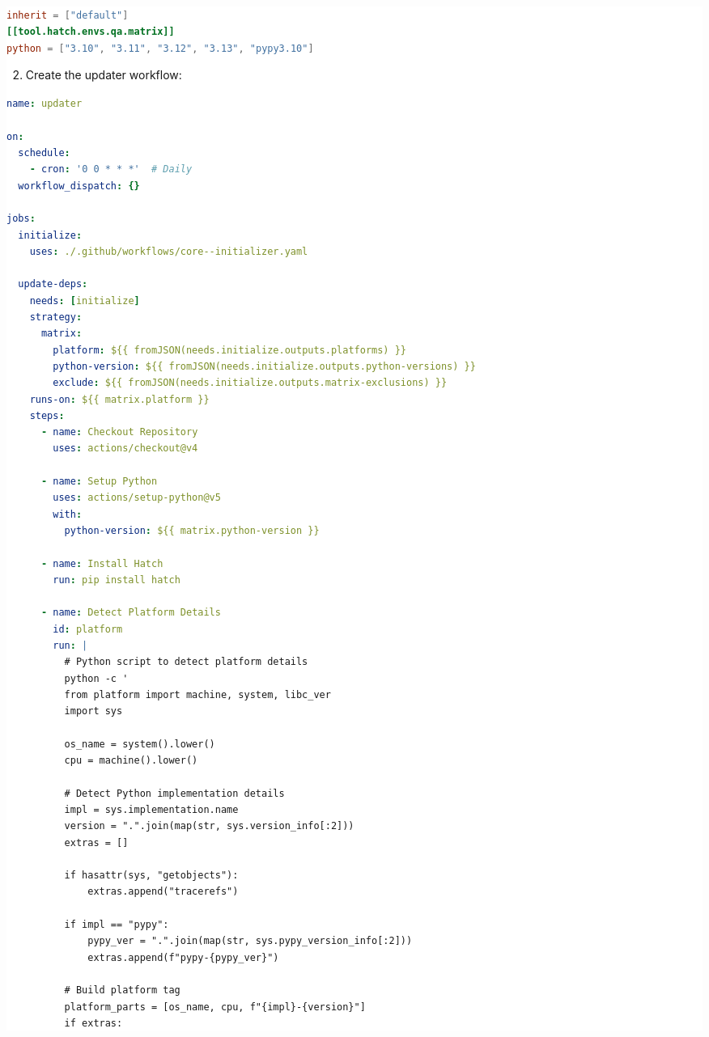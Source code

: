 ```toml
inherit = ["default"]
[[tool.hatch.envs.qa.matrix]]
python = ["3.10", "3.11", "3.12", "3.13", "pypy3.10"]
```

2. Create the updater workflow:
```yaml
name: updater

on:
  schedule:
    - cron: '0 0 * * *'  # Daily
  workflow_dispatch: {}

jobs:
  initialize:
    uses: ./.github/workflows/core--initializer.yaml

  update-deps:
    needs: [initialize]
    strategy:
      matrix:
        platform: ${{ fromJSON(needs.initialize.outputs.platforms) }}
        python-version: ${{ fromJSON(needs.initialize.outputs.python-versions) }}
        exclude: ${{ fromJSON(needs.initialize.outputs.matrix-exclusions) }}
    runs-on: ${{ matrix.platform }}
    steps:
      - name: Checkout Repository
        uses: actions/checkout@v4

      - name: Setup Python
        uses: actions/setup-python@v5
        with:
          python-version: ${{ matrix.python-version }}

      - name: Install Hatch
        run: pip install hatch

      - name: Detect Platform Details
        id: platform
        run: |
          # Python script to detect platform details
          python -c '
          from platform import machine, system, libc_ver
          import sys

          os_name = system().lower()
          cpu = machine().lower()

          # Detect Python implementation details
          impl = sys.implementation.name
          version = ".".join(map(str, sys.version_info[:2]))
          extras = []

          if hasattr(sys, "getobjects"):
              extras.append("tracerefs")

          if impl == "pypy":
              pypy_ver = ".".join(map(str, sys.pypy_version_info[:2]))
              extras.append(f"pypy-{pypy_ver}")

          # Build platform tag
          platform_parts = [os_name, cpu, f"{impl}-{version}"]
          if extras:
```
